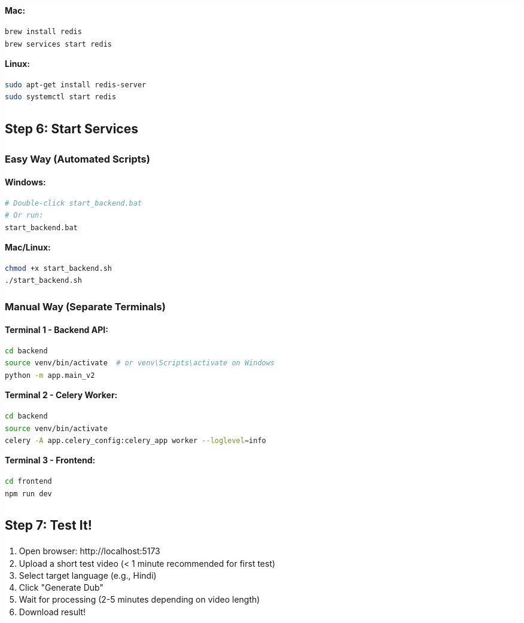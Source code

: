 **Mac:**
```bash
brew install redis
brew services start redis
```

**Linux:**
```bash
sudo apt-get install redis-server
sudo systemctl start redis
```

## Step 6: Start Services

### Easy Way (Automated Scripts)

**Windows:**
```bash
# Double-click start_backend.bat
# Or run:
start_backend.bat
```

**Mac/Linux:**
```bash
chmod +x start_backend.sh
./start_backend.sh
```

### Manual Way (Separate Terminals)

**Terminal 1 - Backend API:**
```bash
cd backend
source venv/bin/activate  # or venv\Scripts\activate on Windows
python -m app.main_v2
```

**Terminal 2 - Celery Worker:**
```bash
cd backend
source venv/bin/activate
celery -A app.celery_config:celery_app worker --loglevel=info
```

**Terminal 3 - Frontend:**
```bash
cd frontend
npm run dev
```

## Step 7: Test It!

1. Open browser: http://localhost:5173
2. Upload a short test video (< 1 minute recommended for first test)
3. Select target language (e.g., Hindi)
4. Click "Generate Dub"
5. Wait for processing (2-5 minutes depending on video length)
6. Download result!
